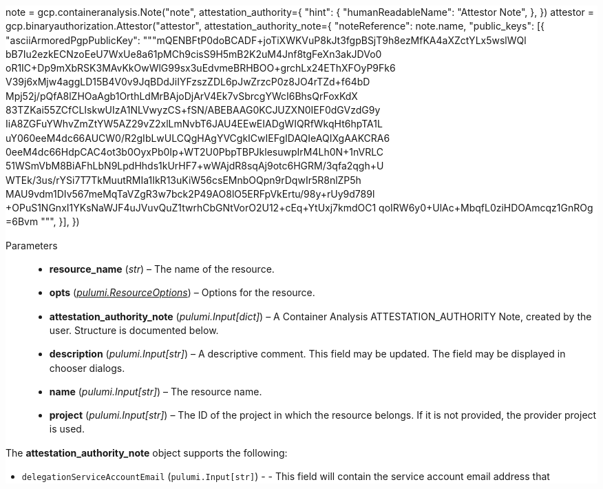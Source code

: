 <span class="n">note</span> <span class="o">=</span> <span class="n">gcp</span><span class="o">.</span><span class="n">containeranalysis</span><span class="o">.</span><span class="n">Note</span><span class="p">(</span><span class="s2">&quot;note&quot;</span><span class="p">,</span> <span class="n">attestation_authority</span><span class="o">=</span><span class="p">{</span>
    <span class="s2">&quot;hint&quot;</span><span class="p">:</span> <span class="p">{</span>
        <span class="s2">&quot;humanReadableName&quot;</span><span class="p">:</span> <span class="s2">&quot;Attestor Note&quot;</span><span class="p">,</span>
    <span class="p">},</span>
<span class="p">})</span>
<span class="n">attestor</span> <span class="o">=</span> <span class="n">gcp</span><span class="o">.</span><span class="n">binaryauthorization</span><span class="o">.</span><span class="n">Attestor</span><span class="p">(</span><span class="s2">&quot;attestor&quot;</span><span class="p">,</span> <span class="n">attestation_authority_note</span><span class="o">=</span><span class="p">{</span>
    <span class="s2">&quot;noteReference&quot;</span><span class="p">:</span> <span class="n">note</span><span class="o">.</span><span class="n">name</span><span class="p">,</span>
    <span class="s2">&quot;public_keys&quot;</span><span class="p">:</span> <span class="p">[{</span>
        <span class="s2">&quot;asciiArmoredPgpPublicKey&quot;</span><span class="p">:</span> <span class="s2">&quot;&quot;&quot;mQENBFtP0doBCADF+joTiXWKVuP8kJt3fgpBSjT9h8ezMfKA4aXZctYLx5wslWQl</span>
<span class="s2">bB7Iu2ezkECNzoEeU7WxUe8a61pMCh9cisS9H5mB2K2uM4Jnf8tgFeXn3akJDVo0</span>
<span class="s2">oR1IC+Dp9mXbRSK3MAvKkOwWlG99sx3uEdvmeBRHBOO+grchLx24EThXFOyP9Fk6</span>
<span class="s2">V39j6xMjw4aggLD15B4V0v9JqBDdJiIYFzszZDL6pJwZrzcP0z8JO4rTZd+f64bD</span>
<span class="s2">Mpj52j/pQfA8lZHOaAgb1OrthLdMrBAjoDjArV4Ek7vSbrcgYWcI6BhsQrFoxKdX</span>
<span class="s2">83TZKai55ZCfCLIskwUIzA1NLVwyzCS+fSN/ABEBAAG0KCJUZXN0IEF0dGVzdG9y</span>
<span class="s2">IiA8ZGFuYWhvZmZtYW5AZ29vZ2xlLmNvbT6JAU4EEwEIADgWIQRfWkqHt6hpTA1L</span>
<span class="s2">uY060eeM4dc66AUCW0/R2gIbLwULCQgHAgYVCgkICwIEFgIDAQIeAQIXgAAKCRA6</span>
<span class="s2">0eeM4dc66HdpCAC4ot3b0OyxPb0Ip+WT2U0PbpTBPJklesuwpIrM4Lh0N+1nVRLC</span>
<span class="s2">51WSmVbM8BiAFhLbN9LpdHhds1kUrHF7+wWAjdR8sqAj9otc6HGRM/3qfa2qgh+U</span>
<span class="s2">WTEk/3us/rYSi7T7TkMuutRMIa1IkR13uKiW56csEMnbOQpn9rDqwIr5R8nlZP5h</span>
<span class="s2">MAU9vdm1DIv567meMqTaVZgR3w7bck2P49AO8lO5ERFpVkErtu/98y+rUy9d789l</span>
<span class="s2">+OPuS1NGnxI1YKsNaWJF4uJVuvQuZ1twrhCbGNtVorO2U12+cEq+YtUxj7kmdOC1</span>
<span class="s2">qoIRW6y0+UlAc+MbqfL0ziHDOAmcqz1GnROg</span>
<span class="s2">=6Bvm</span>
<span class="s2">&quot;&quot;&quot;</span><span class="p">,</span>
    <span class="p">}],</span>
<span class="p">})</span>
</pre></div>
</div>
<dl class="field-list simple">
<dt class="field-odd">Parameters</dt>
<dd class="field-odd"><ul class="simple">
<li><p><strong>resource_name</strong> (<em>str</em>) – The name of the resource.</p></li>
<li><p><strong>opts</strong> (<a class="reference internal" href="../../pulumi/#pulumi.ResourceOptions" title="pulumi.ResourceOptions"><em>pulumi.ResourceOptions</em></a>) – Options for the resource.</p></li>
<li><p><strong>attestation_authority_note</strong> (<em>pulumi.Input</em><em>[</em><em>dict</em><em>]</em>) – A Container Analysis ATTESTATION_AUTHORITY Note, created by the user.  Structure is documented below.</p></li>
<li><p><strong>description</strong> (<em>pulumi.Input</em><em>[</em><em>str</em><em>]</em>) – A descriptive comment. This field may be updated. The field may be
displayed in chooser dialogs.</p></li>
<li><p><strong>name</strong> (<em>pulumi.Input</em><em>[</em><em>str</em><em>]</em>) – The resource name.</p></li>
<li><p><strong>project</strong> (<em>pulumi.Input</em><em>[</em><em>str</em><em>]</em>) – The ID of the project in which the resource belongs.
If it is not provided, the provider project is used.</p></li>
</ul>
</dd>
</dl>
<p>The <strong>attestation_authority_note</strong> object supports the following:</p>
<ul class="simple">
<li><p><code class="docutils literal notranslate"><span class="pre">delegationServiceAccountEmail</span></code> (<code class="docutils literal notranslate"><span class="pre">pulumi.Input[str]</span></code>) - -
This field will contain the service account email address that